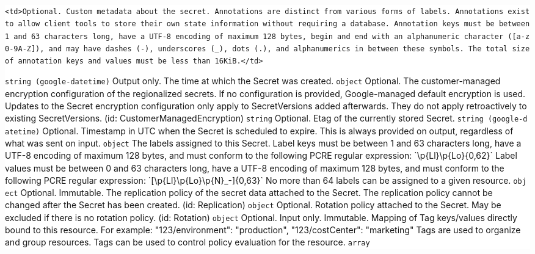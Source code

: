     <td>Optional. Custom metadata about the secret. Annotations are distinct from various forms of labels. Annotations exist to allow client tools to store their own state information without requiring a database. Annotation keys must be between 1 and 63 characters long, have a UTF-8 encoding of maximum 128 bytes, begin and end with an alphanumeric character ([a-z0-9A-Z]), and may have dashes (-), underscores (_), dots (.), and alphanumerics in between these symbols. The total size of annotation keys and values must be less than 16KiB.</td>
</tr>
<tr>
    <td><CopyableCode code="createTime" /></td>
    <td><code>string (google-datetime)</code></td>
    <td>Output only. The time at which the Secret was created.</td>
</tr>
<tr>
    <td><CopyableCode code="customerManagedEncryption" /></td>
    <td><code>object</code></td>
    <td>Optional. The customer-managed encryption configuration of the regionalized secrets. If no configuration is provided, Google-managed default encryption is used. Updates to the Secret encryption configuration only apply to SecretVersions added afterwards. They do not apply retroactively to existing SecretVersions. (id: CustomerManagedEncryption)</td>
</tr>
<tr>
    <td><CopyableCode code="etag" /></td>
    <td><code>string</code></td>
    <td>Optional. Etag of the currently stored Secret.</td>
</tr>
<tr>
    <td><CopyableCode code="expireTime" /></td>
    <td><code>string (google-datetime)</code></td>
    <td>Optional. Timestamp in UTC when the Secret is scheduled to expire. This is always provided on output, regardless of what was sent on input.</td>
</tr>
<tr>
    <td><CopyableCode code="labels" /></td>
    <td><code>object</code></td>
    <td>The labels assigned to this Secret. Label keys must be between 1 and 63 characters long, have a UTF-8 encoding of maximum 128 bytes, and must conform to the following PCRE regular expression: `\p&#123;Ll&#125;\p&#123;Lo&#125;&#123;0,62&#125;` Label values must be between 0 and 63 characters long, have a UTF-8 encoding of maximum 128 bytes, and must conform to the following PCRE regular expression: `[\p&#123;Ll&#125;\p&#123;Lo&#125;\p&#123;N&#125;_-]&#123;0,63&#125;` No more than 64 labels can be assigned to a given resource.</td>
</tr>
<tr>
    <td><CopyableCode code="replication" /></td>
    <td><code>object</code></td>
    <td>Optional. Immutable. The replication policy of the secret data attached to the Secret. The replication policy cannot be changed after the Secret has been created. (id: Replication)</td>
</tr>
<tr>
    <td><CopyableCode code="rotation" /></td>
    <td><code>object</code></td>
    <td>Optional. Rotation policy attached to the Secret. May be excluded if there is no rotation policy. (id: Rotation)</td>
</tr>
<tr>
    <td><CopyableCode code="tags" /></td>
    <td><code>object</code></td>
    <td>Optional. Input only. Immutable. Mapping of Tag keys/values directly bound to this resource. For example: "123/environment": "production", "123/costCenter": "marketing" Tags are used to organize and group resources. Tags can be used to control policy evaluation for the resource.</td>
</tr>
<tr>
    <td><CopyableCode code="topics" /></td>
    <td><code>array</code></td>